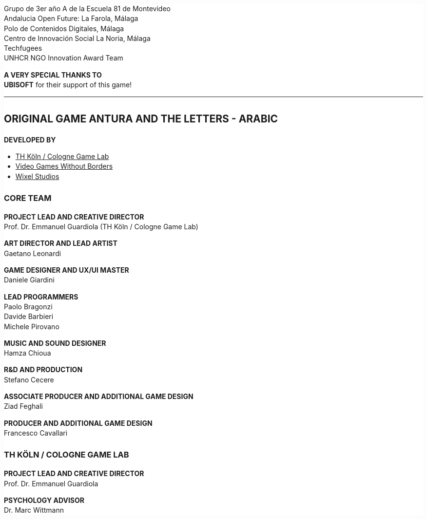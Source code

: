 Grupo de 3er año A de la Escuela 81 de Montevideo  
Andalucia Open Future: La Farola, Málaga  
Polo de Contenidos Digitales, Málaga  
Centro de Innovación Social La Noria, Málaga  
Techfugees  
UNHCR NGO Innovation Award Team  

**A VERY SPECIAL THANKS TO**  
**UBISOFT** for their support of this game!

---

## ORIGINAL GAME ANTURA AND THE LETTERS - ARABIC

**DEVELOPED BY**   
- [TH Köln / Cologne Game Lab](http://www.colognegamelab.de)
- [Video Games Without Borders](http://vgwb.org)
- [Wixel Studios](www.wixelstudios.com)

### CORE TEAM

**PROJECT LEAD AND CREATIVE DIRECTOR**  
Prof. Dr. Emmanuel Guardiola (TH Köln / Cologne Game Lab)

**ART DIRECTOR AND LEAD ARTIST**  
Gaetano Leonardi

**GAME DESIGNER AND UX/UI MASTER**  
Daniele Giardini

**LEAD PROGRAMMERS**  
Paolo Bragonzi  
Davide Barbieri  
Michele Pirovano  

**MUSIC AND SOUND DESIGNER**  
Hamza Chioua

**R&D AND PRODUCTION**  
Stefano Cecere

**ASSOCIATE PRODUCER AND ADDITIONAL GAME DESIGN**  
Ziad Feghali

**PRODUCER AND ADDITIONAL GAME DESIGN**  
Francesco Cavallari


### TH KÖLN / COLOGNE GAME LAB

**PROJECT LEAD AND CREATIVE DIRECTOR**  
Prof. Dr. Emmanuel Guardiola

**PSYCHOLOGY ADVISOR**  
Dr. Marc Wittmann
